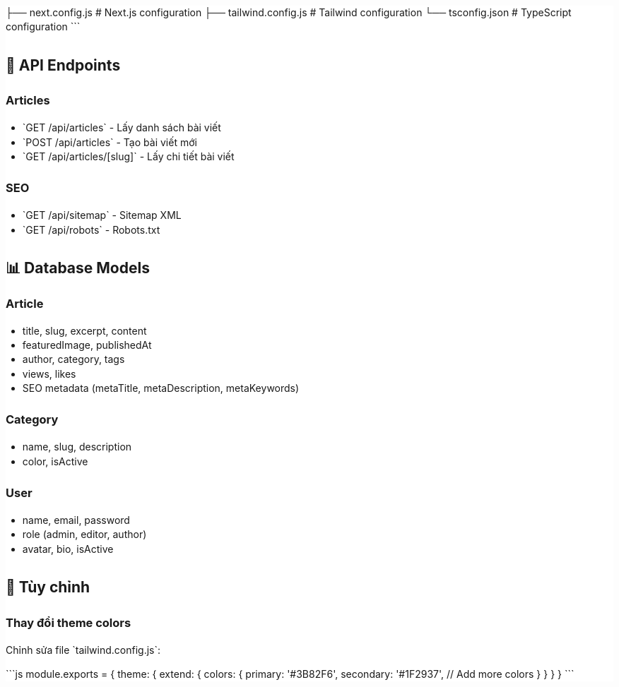 ├── next.config.js         # Next.js configuration
├── tailwind.config.js     # Tailwind configuration
└── tsconfig.json          # TypeScript configuration
\`\`\`

## 🎯 API Endpoints

### Articles
- \`GET /api/articles\` - Lấy danh sách bài viết
- \`POST /api/articles\` - Tạo bài viết mới
- \`GET /api/articles/[slug]\` - Lấy chi tiết bài viết

### SEO
- \`GET /api/sitemap\` - Sitemap XML
- \`GET /api/robots\` - Robots.txt

## 📊 Database Models

### Article
- title, slug, excerpt, content
- featuredImage, publishedAt
- author, category, tags
- views, likes
- SEO metadata (metaTitle, metaDescription, metaKeywords)

### Category
- name, slug, description
- color, isActive

### User
- name, email, password
- role (admin, editor, author)
- avatar, bio, isActive

## 🔧 Tùy chỉnh

### Thay đổi theme colors
Chỉnh sửa file \`tailwind.config.js\`:

\`\`\`js
module.exports = {
  theme: {
    extend: {
      colors: {
        primary: '#3B82F6',
        secondary: '#1F2937',
        // Add more colors
      }
    }
  }
}
\`\`\`
